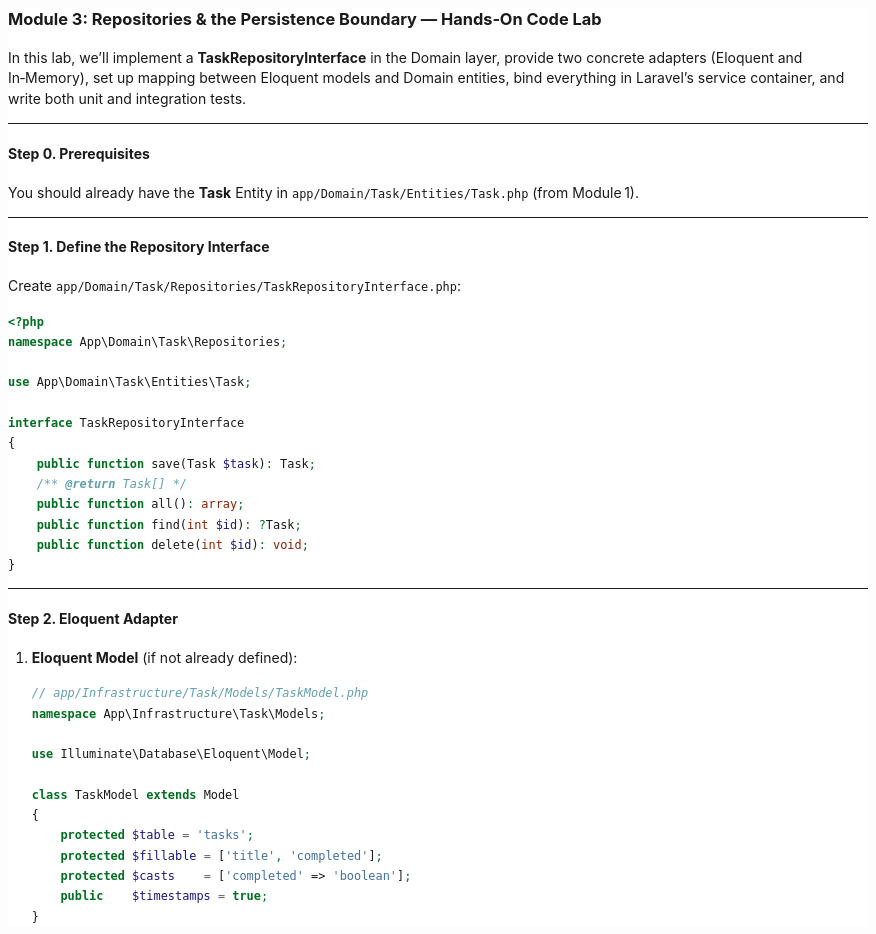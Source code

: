 ### Module 3: Repositories & the Persistence Boundary — Hands‑On Code Lab

In this lab, we’ll implement a **TaskRepositoryInterface** in the Domain layer, provide two concrete adapters (Eloquent and In‑Memory), set up mapping between Eloquent models and Domain entities, bind everything in Laravel’s service container, and write both unit and integration tests.

---

#### Step 0. Prerequisites

You should already have the **Task** Entity in `app/Domain/Task/Entities/Task.php` (from Module 1).

---

#### Step 1. Define the Repository Interface

Create `app/Domain/Task/Repositories/TaskRepositoryInterface.php`:

```php
<?php
namespace App\Domain\Task\Repositories;

use App\Domain\Task\Entities\Task;

interface TaskRepositoryInterface
{
    public function save(Task $task): Task;
    /** @return Task[] */
    public function all(): array;
    public function find(int $id): ?Task;
    public function delete(int $id): void;
}
```

---

#### Step 2. Eloquent Adapter

1. **Eloquent Model** (if not already defined):

   ```php
   // app/Infrastructure/Task/Models/TaskModel.php
   namespace App\Infrastructure\Task\Models;

   use Illuminate\Database\Eloquent\Model;

   class TaskModel extends Model
   {
       protected $table = 'tasks';
       protected $fillable = ['title', 'completed'];
       protected $casts    = ['completed' => 'boolean'];
       public    $timestamps = true;
   }
   ```
